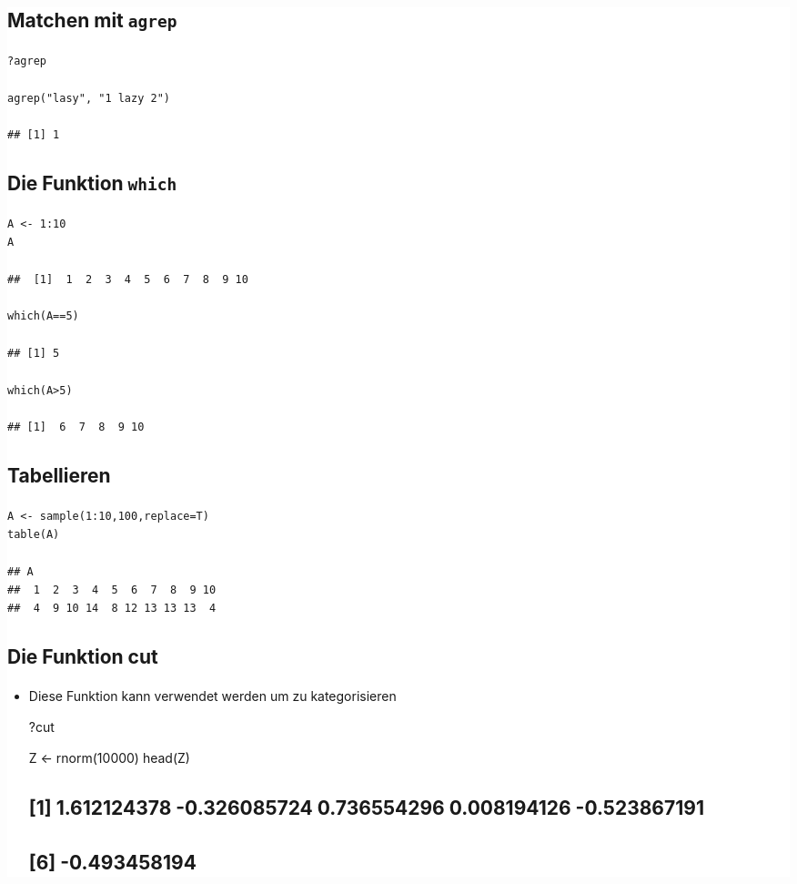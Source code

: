 Matchen mit `agrep`
-------------------

    ?agrep

    agrep("lasy", "1 lazy 2")

    ## [1] 1

Die Funktion `which`
--------------------

    A <- 1:10
    A

    ##  [1]  1  2  3  4  5  6  7  8  9 10

    which(A==5)

    ## [1] 5

    which(A>5)

    ## [1]  6  7  8  9 10

Tabellieren
-----------

    A <- sample(1:10,100,replace=T)
    table(A)

    ## A
    ##  1  2  3  4  5  6  7  8  9 10 
    ##  4  9 10 14  8 12 13 13 13  4

Die Funktion cut
----------------

-   Diese Funktion kann verwendet werden um zu kategorisieren



    ?cut

    Z <- rnorm(10000)
    head(Z)

    ## [1]  1.612124378 -0.326085724  0.736554296  0.008194126 -0.523867191
    ## [6] -0.493458194

